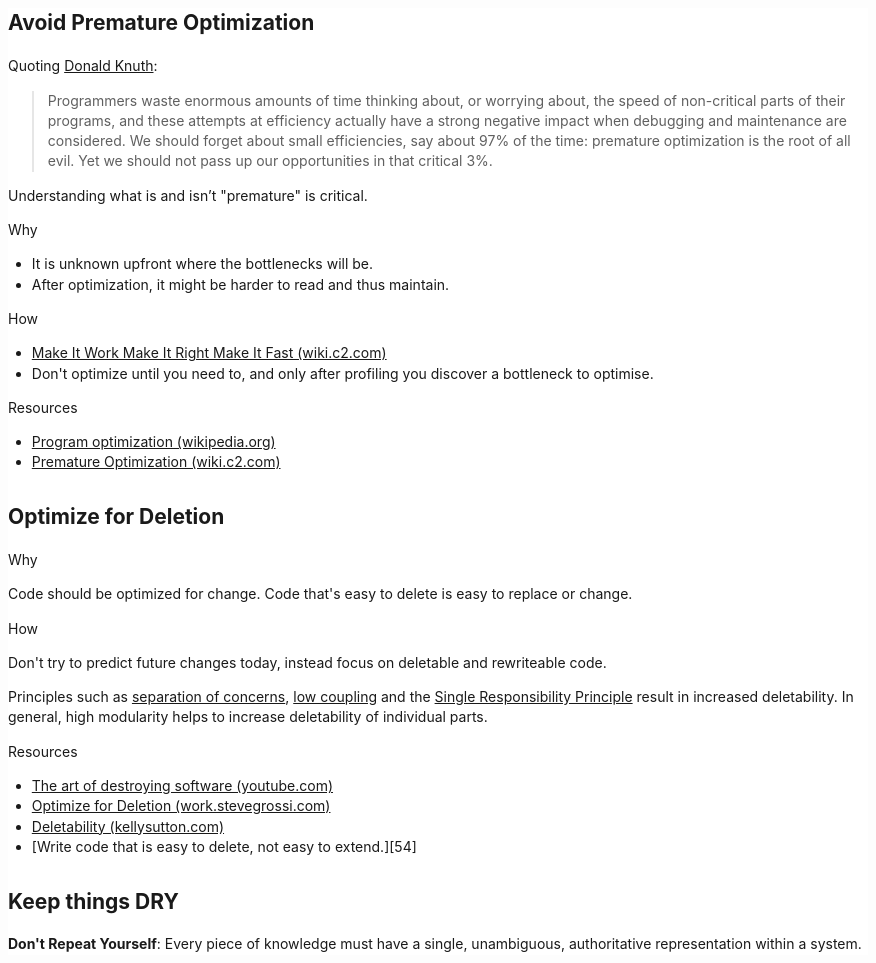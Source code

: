 ## Avoid Premature Optimization

Quoting [Donald Knuth][47]:

> Programmers waste enormous amounts of time thinking about, or worrying about,
> the speed of non-critical parts of their programs, and these attempts at
> efficiency actually have a strong negative impact when debugging and
> maintenance are considered. We should forget about small efficiencies, say
> about 97% of the time: premature optimization is the root of all evil. Yet we
> should not pass up our opportunities in that critical 3%.

Understanding what is and isn’t "premature" is critical.

Why

- It is unknown upfront where the bottlenecks will be.
- After optimization, it might be harder to read and thus maintain.

How

- [Make It Work Make It Right Make It Fast (wiki.c2.com)][48]
- Don't optimize until you need to, and only after profiling you discover a
  bottleneck to optimise.

Resources

- [Program optimization (wikipedia.org)][49]
- [Premature Optimization (wiki.c2.com)][50]

## Optimize for Deletion

Why

Code should be optimized for change. Code that's easy to delete is easy to
replace or change.

How

Don't try to predict future changes today, instead focus on deletable and
rewriteable code.

Principles such as [separation of concerns][6], [low coupling][13] and the
[Single Responsibility Principle][22] result in increased deletability. In
general, high modularity helps to increase deletability of individual parts.

Resources

- [The art of destroying software (youtube.com)][51]
- [Optimize for Deletion (work.stevegrossi.com)][52]
- [Deletability (kellysutton.com)][53]
- [Write code that is easy to delete, not easy to extend.][54]

## Keep things DRY

**Don't Repeat Yourself**: Every piece of knowledge must have a single,
unambiguous, authoritative representation within a system.


[1]: https://www.artima.com/weblogs/viewpost.jsp?thread=331531
[2]: https://github.com/webpro/programming-principles/issues
[3]: #kiss
[4]: #yagni
[5]: #do-the-simplest-thing-that-could-possibly-work
[6]: #separation-of-concerns
[7]: #code-for-the-maintainer
[8]: #avoid-premature-optimization
[9]: #optimize-for-deletion
[10]: #keep-things-dry
[11]: #boy-scout-rule
[12]: #connascence
[13]: #minimise-coupling
[14]: #law-of-demeter
[15]: #composition-over-inheritance
[16]: #orthogonality
[17]: #robustness-principle
[18]: #inversion-of-control
[19]: #maximise-cohesion
[20]: #liskov-substitution-principle
[21]: #openclosed-principle
[22]: #single-responsibility-principle
[23]: #hide-implementation-details
[24]: #curlys-law
[25]: #encapsulate-what-changes
[26]: #interface-segregation-principle
[27]: #command-query-separation
[28]: #dependency-inversion-principle
[29]: #solid
[30]: #first-principles-of-testing
[31]: #arrange-act-assert
[32]: https://en.wikipedia.org/wiki/KISS_principle
[33]: http://principles-wiki.net/principles:keep_it_simple_stupid
[34]: https://github.com/zakirullin/cognitive-load
[36]: https://eugeneyan.com/writing/simplicity/
[37]: http://c2.com/xp/YouArentGonnaNeedIt.html
[38]: https://ronjeffries.com/xprog/articles/practices/pracnotneed/
[39]: https://en.wikipedia.org/wiki/You_aren%27t_gonna_need_it
[40]: http://c2.com/xp/DoTheSimplestThingThatCouldPossiblyWork.html
[41]: https://en.wikipedia.org/wiki/Edsger_W._Dijkstra
[42]: https://en.wikipedia.org/wiki/Separation_of_concerns
[43]: http://www.sensible.com/dmmt.html
[44]: https://en.wikipedia.org/wiki/Principle_of_least_astonishment
[45]: http://wiki.c2.com/?CodeForTheMaintainer
[46]: https://blog.codinghorror.com/the-noble-art-of-maintenance-programming/
[47]: https://en.wikiquote.org/wiki/Donald_Knuth
[48]: http://wiki.c2.com/?MakeItWorkMakeItRightMakeItFast
[49]: https://en.wikipedia.org/wiki/Program_optimization
[50]: http://wiki.c2.com/?PrematureOptimization
[51]: https://www.youtube.com/watch?v=Ed94CfxgsCA
[52]: https://work.stevegrossi.com/2016/11/04/optimize-for-deletion/
[53]: https://kellysutton.com/2017/05/29/deletability.html
[55]: https://en.wikipedia.org/wiki/Rule_of_three_(computer_programming)
[56]: http://wiki.c2.com/?DontRepeatYourself
[57]: https://en.wikipedia.org/wiki/Don't_repeat_yourself
[58]: https://thevaluable.dev/dry-principle-cost-benefit-example/
[59]: https://en.wikipedia.org/wiki/Abstraction_principle_(computer_programming)
[60]: http://wiki.c2.com/?OnceAndOnlyOnce
[61]: https://en.wikipedia.org/wiki/Single_Source_of_Truth
[62]: http://thedailywtf.com/articles/The-WET-Cart
[64]: https://martinfowler.com/bliki/OpportunisticRefactoring.html
[65]: https://connascence.io
[66]: https://en.wikipedia.org/wiki/Connascence
[67]: https://en.wikipedia.org/wiki/Coupling_(computer_programming)
[68]: http://wiki.c2.com/?CouplingAndCohesion
[69]: https://en.wikipedia.org/wiki/Law_of_Demeter
[70]: https://haacked.com/archive/2009/07/14/law-of-demeter-dot-counting.aspx/
[71]: #lsp
[72]: https://en.wikipedia.org/wiki/Composition_over_inheritance
[74]: https://www.artima.com/intv/dry3.html
[75]: https://en.wikipedia.org/wiki/Orthogonality_(programming)
[76]: https://en.wikipedia.org/wiki/Robustness_principle
[77]: https://martinfowler.com/bliki/TolerantReader.html
[78]: https://en.wikipedia.org/wiki/Inversion_of_control
[79]: https://www.martinfowler.com/articles/injection.html
[80]: https://en.wikipedia.org/wiki/Cohesion_(computer_science)
[81]: https://en.wikipedia.org/wiki/Liskov_substitution_principle
[82]: https://reflectoring.io/lsp-explained/
[83]: https://en.wikipedia.org/wiki/Open/closed_principle
[85]: #curlys-Law
[86]: https://en.wikipedia.org/wiki/Single_responsibility_principle
[87]: https://en.wikipedia.org/wiki/Information_hiding
[88]: https://blog.codinghorror.com/curlys-law-do-one-thing/
[89]: http://grsmentor.com/blog/the-rule-of-one-or-curlys-law/
[90]: http://principles-wiki.net/principles:encapsulate_the_concept_that_varies
[92]: https://en.wikipedia.org/wiki/Interface_segregation_principle
[93]: https://en.wikipedia.org/wiki/Command%E2%80%93query_separation
[94]: https://martinfowler.com/bliki/CommandQuerySeparation.html
[96]: https://en.wikipedia.org/wiki/Dependency_inversion_principle
[97]: https://www.baeldung.com/cs/dip
[98]: https://agileinaflash.blogspot.com/2009/02/first.html
[99]: https://wiki.c2.com/?ArrangeActAssert
[100]: https://xp123.com/articles/3a-arrange-act-assert/